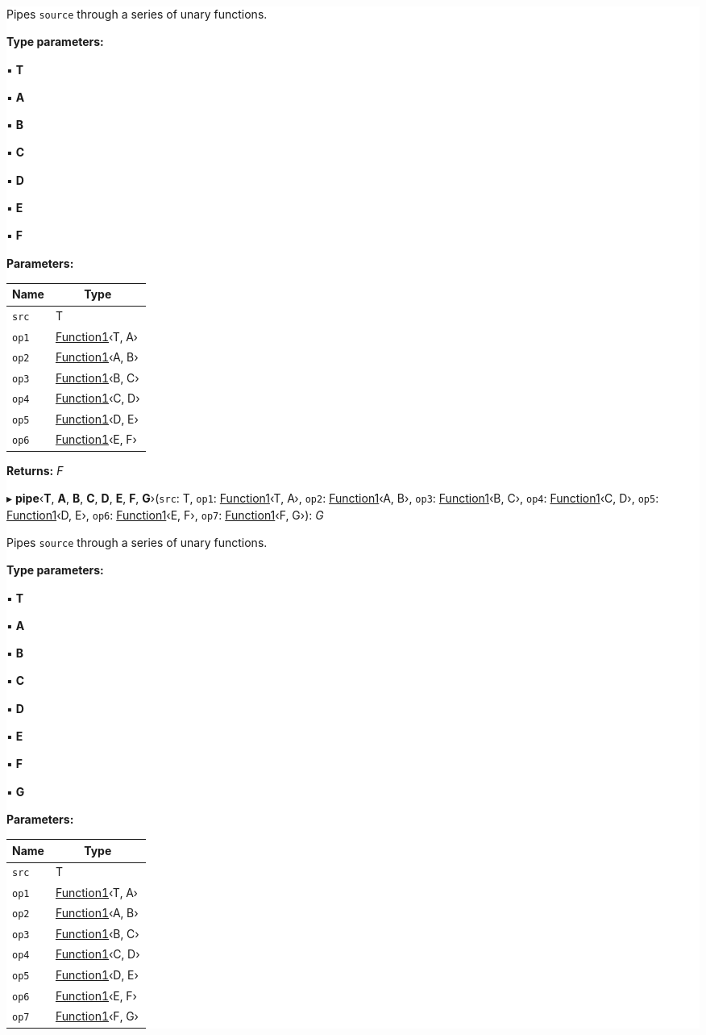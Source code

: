 Pipes `source` through a series of unary functions.

**Type parameters:**

▪ **T**

▪ **A**

▪ **B**

▪ **C**

▪ **D**

▪ **E**

▪ **F**

**Parameters:**

Name | Type |
------ | ------ |
`src` | T |
`op1` | [Function1](_functions_.md#function1)‹T, A› |
`op2` | [Function1](_functions_.md#function1)‹A, B› |
`op3` | [Function1](_functions_.md#function1)‹B, C› |
`op4` | [Function1](_functions_.md#function1)‹C, D› |
`op5` | [Function1](_functions_.md#function1)‹D, E› |
`op6` | [Function1](_functions_.md#function1)‹E, F› |

**Returns:** *F*

▸ **pipe**‹**T**, **A**, **B**, **C**, **D**, **E**, **F**, **G**›(`src`: T, `op1`: [Function1](_functions_.md#function1)‹T, A›, `op2`: [Function1](_functions_.md#function1)‹A, B›, `op3`: [Function1](_functions_.md#function1)‹B, C›, `op4`: [Function1](_functions_.md#function1)‹C, D›, `op5`: [Function1](_functions_.md#function1)‹D, E›, `op6`: [Function1](_functions_.md#function1)‹E, F›, `op7`: [Function1](_functions_.md#function1)‹F, G›): *G*

Pipes `source` through a series of unary functions.

**Type parameters:**

▪ **T**

▪ **A**

▪ **B**

▪ **C**

▪ **D**

▪ **E**

▪ **F**

▪ **G**

**Parameters:**

Name | Type |
------ | ------ |
`src` | T |
`op1` | [Function1](_functions_.md#function1)‹T, A› |
`op2` | [Function1](_functions_.md#function1)‹A, B› |
`op3` | [Function1](_functions_.md#function1)‹B, C› |
`op4` | [Function1](_functions_.md#function1)‹C, D› |
`op5` | [Function1](_functions_.md#function1)‹D, E› |
`op6` | [Function1](_functions_.md#function1)‹E, F› |
`op7` | [Function1](_functions_.md#function1)‹F, G› |
